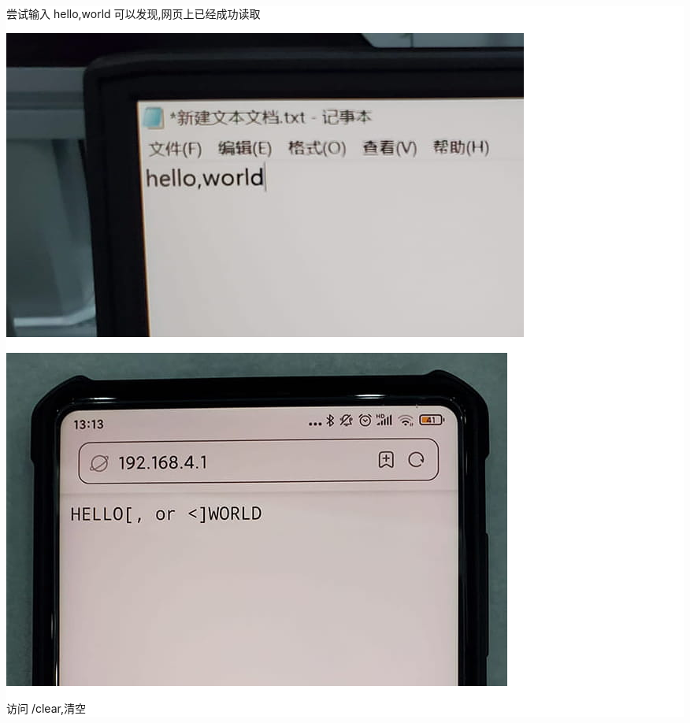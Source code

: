 尝试输入 hello,world 可以发现,网页上已经成功读取

![](../../../../../assets/img/Security/IOT/硬件安全/HID/HID-USBKeylogger/30.jpg)

![](../../../../../assets/img/Security/IOT/硬件安全/HID/HID-USBKeylogger/29.jpg)

访问 /clear,清空
